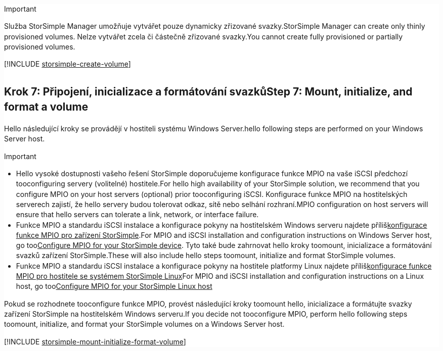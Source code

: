 > [!IMPORTANT]
> <span data-ttu-id="2595e-302">Služba StorSimple Manager umožňuje vytvářet pouze dynamicky zřizované svazky.</span><span class="sxs-lookup"><span data-stu-id="2595e-302">StorSimple Manager can create only thinly provisioned volumes.</span></span> <span data-ttu-id="2595e-303">Nelze vytvářet zcela či částečně zřizované svazky.</span><span class="sxs-lookup"><span data-stu-id="2595e-303">You cannot create fully provisioned or partially provisioned volumes.</span></span>
> 
> 

[!INCLUDE [storsimple-create-volume](../../includes/storsimple-create-volume.md)]

## <a name="step-7-mount-initialize-and-format-a-volume"></a><span data-ttu-id="2595e-304">Krok 7: Připojení, inicializace a formátování svazků</span><span class="sxs-lookup"><span data-stu-id="2595e-304">Step 7: Mount, initialize, and format a volume</span></span>
<span data-ttu-id="2595e-305">Hello následující kroky se provádějí v hostiteli systému Windows Server.</span><span class="sxs-lookup"><span data-stu-id="2595e-305">hello following steps are performed on your Windows Server host.</span></span>

> [!IMPORTANT]
> * <span data-ttu-id="2595e-306">Hello vysoké dostupnosti vašeho řešení StorSimple doporučujeme konfigurace funkce MPIO na vaše iSCSI předchozí tooconfiguring servery (volitelné) hostitele.</span><span class="sxs-lookup"><span data-stu-id="2595e-306">For hello high availability of your StorSimple solution, we recommend that you configure MPIO on your host servers (optional) prior tooconfiguring iSCSI.</span></span> <span data-ttu-id="2595e-307">Konfigurace funkce MPIO na hostitelských serverech zajistí, že hello servery budou tolerovat odkaz, sítě nebo selhání rozhraní.</span><span class="sxs-lookup"><span data-stu-id="2595e-307">MPIO configuration on host servers will ensure that hello servers can tolerate a link, network, or interface failure.</span></span>
> * <span data-ttu-id="2595e-308">Funkce MPIO a standardu iSCSI instalace a konfigurace pokyny na hostitelském Windows serveru najdete příliš[konfigurace funkce MPIO pro zařízení StorSimple](storsimple-configure-mpio-windows-server.md).</span><span class="sxs-lookup"><span data-stu-id="2595e-308">For MPIO and iSCSI installation and configuration instructions on Windows Server host, go too[Configure MPIO for your StorSimple device](storsimple-configure-mpio-windows-server.md).</span></span> <span data-ttu-id="2595e-309">Tyto také bude zahrnovat hello kroky toomount, inicializace a formátování svazků zařízení StorSimple.</span><span class="sxs-lookup"><span data-stu-id="2595e-309">These will also include hello steps toomount, initialize and format StorSimple volumes.</span></span>
> * <span data-ttu-id="2595e-310">Funkce MPIO a standardu iSCSI instalace a konfigurace pokyny na hostitele platformy Linux najdete příliš[konfigurace funkce MPIO pro hostitele se systémem StorSimple Linux](storsimple-configure-mpio-on-linux.md)</span><span class="sxs-lookup"><span data-stu-id="2595e-310">For MPIO and iSCSI installation and configuration instructions on a Linux host, go too[Configure MPIO for your StorSimple Linux host](storsimple-configure-mpio-on-linux.md)</span></span>
> 
> 

<span data-ttu-id="2595e-311">Pokud se rozhodnete tooconfigure funkce MPIO, provést následující kroky toomount hello, inicializace a formátujte svazky zařízení StorSimple na hostitelském Windows serveru.</span><span class="sxs-lookup"><span data-stu-id="2595e-311">If you decide not tooconfigure MPIO, perform hello following steps toomount, initialize, and format your StorSimple volumes on a Windows Server host.</span></span>

[!INCLUDE [storsimple-mount-initialize-format-volume](../../includes/storsimple-mount-initialize-format-volume.md)]
